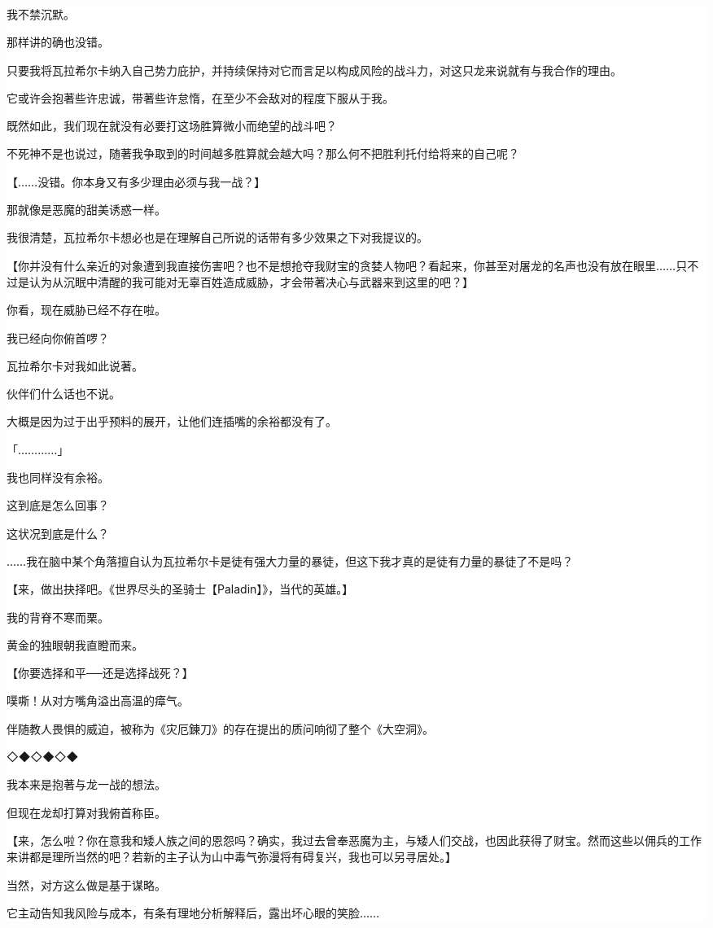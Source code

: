 我不禁沉默。

那样讲的确也没错。

只要我将瓦拉希尔卡纳入自己势力庇护，并持续保持对它而言足以构成风险的战斗力，对这只龙来说就有与我合作的理由。

它或许会抱著些许忠诚，带著些许怠惰，在至少不会敌对的程度下服从于我。

既然如此，我们现在就没有必要打这场胜算微小而绝望的战斗吧？

不死神不是也说过，随著我争取到的时间越多胜算就会越大吗？那么何不把胜利托付给将来的自己呢？

【……没错。你本身又有多少理由必须与我一战？】

那就像是恶魔的甜美诱惑一样。

我很清楚，瓦拉希尔卡想必也是在理解自己所说的话带有多少效果之下对我提议的。

【你并没有什么亲近的对象遭到我直接伤害吧？也不是想抢夺我财宝的贪婪人物吧？看起来，你甚至对屠龙的名声也没有放在眼里……只不过是认为从沉眠中清醒的我可能对无辜百姓造成威胁，才会带著决心与武器来到这里的吧？】

你看，现在威胁已经不存在啦。

我已经向你俯首啰？

瓦拉希尔卡对我如此说著。

伙伴们什么话也不说。

大概是因为过于出乎预料的展开，让他们连插嘴的余裕都没有了。

「…………」

我也同样没有余裕。

这到底是怎么回事？

这状况到底是什么？

……我在脑中某个角落擅自认为瓦拉希尔卡是徒有强大力量的暴徒，但这下我才真的是徒有力量的暴徒了不是吗？

【来，做出抉择吧。《世界尽头的圣骑士【Paladin】》，当代的英雄。】

我的背脊不寒而栗。

黄金的独眼朝我直瞪而来。

【你要选择和平──还是选择战死？】

噗嘶！从对方嘴角溢出高温的瘴气。

伴随教人畏惧的威迫，被称为《灾厄錬刀》的存在提出的质问响彻了整个《大空洞》。

◇◆◇◆◇◆

我本来是抱著与龙一战的想法。

但现在龙却打算对我俯首称臣。

【来，怎么啦？你在意我和矮人族之间的恩怨吗？确实，我过去曾奉恶魔为主，与矮人们交战，也因此获得了财宝。然而这些以佣兵的工作来讲都是理所当然的吧？若新的主子认为山中毒气弥漫将有碍复兴，我也可以另寻居处。】

当然，对方这么做是基于谋略。

它主动告知我风险与成本，有条有理地分析解释后，露出坏心眼的笑脸……
